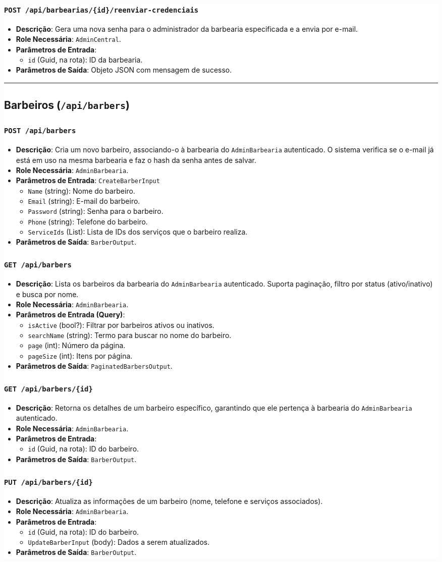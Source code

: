 ### `POST /api/barbearias/{id}/reenviar-credenciais`

- **Descrição**: Gera uma nova senha para o administrador da barbearia especificada e a envia por e-mail.
- **Role Necessária**: `AdminCentral`.
- **Parâmetros de Entrada**:
  - `id` (Guid, na rota): ID da barbearia.
- **Parâmetros de Saída**: Objeto JSON com mensagem de sucesso.

---

## Barbeiros (`/api/barbers`)

### `POST /api/barbers`

- **Descrição**: Cria um novo barbeiro, associando-o à barbearia do `AdminBarbearia` autenticado. O sistema verifica se o e-mail já está em uso na mesma barbearia e faz o hash da senha antes de salvar.
- **Role Necessária**: `AdminBarbearia`.
- **Parâmetros de Entrada**: `CreateBarberInput`
  - `Name` (string): Nome do barbeiro.
  - `Email` (string): E-mail do barbeiro.
  - `Password` (string): Senha para o barbeiro.
  - `Phone` (string): Telefone do barbeiro.
  - `ServiceIds` (List<Guid>): Lista de IDs dos serviços que o barbeiro realiza.
- **Parâmetros de Saída**: `BarberOutput`.

### `GET /api/barbers`

- **Descrição**: Lista os barbeiros da barbearia do `AdminBarbearia` autenticado. Suporta paginação, filtro por status (ativo/inativo) e busca por nome.
- **Role Necessária**: `AdminBarbearia`.
- **Parâmetros de Entrada (Query)**:
  - `isActive` (bool?): Filtrar por barbeiros ativos ou inativos.
  - `searchName` (string): Termo para buscar no nome do barbeiro.
  - `page` (int): Número da página.
  - `pageSize` (int): Itens por página.
- **Parâmetros de Saída**: `PaginatedBarbersOutput`.

### `GET /api/barbers/{id}`

- **Descrição**: Retorna os detalhes de um barbeiro específico, garantindo que ele pertença à barbearia do `AdminBarbearia` autenticado.
- **Role Necessária**: `AdminBarbearia`.
- **Parâmetros de Entrada**:
  - `id` (Guid, na rota): ID do barbeiro.
- **Parâmetros de Saída**: `BarberOutput`.

### `PUT /api/barbers/{id}`

- **Descrição**: Atualiza as informações de um barbeiro (nome, telefone e serviços associados).
- **Role Necessária**: `AdminBarbearia`.
- **Parâmetros de Entrada**:
  - `id` (Guid, na rota): ID do barbeiro.
  - `UpdateBarberInput` (body): Dados a serem atualizados.
- **Parâmetros de Saída**: `BarberOutput`.

